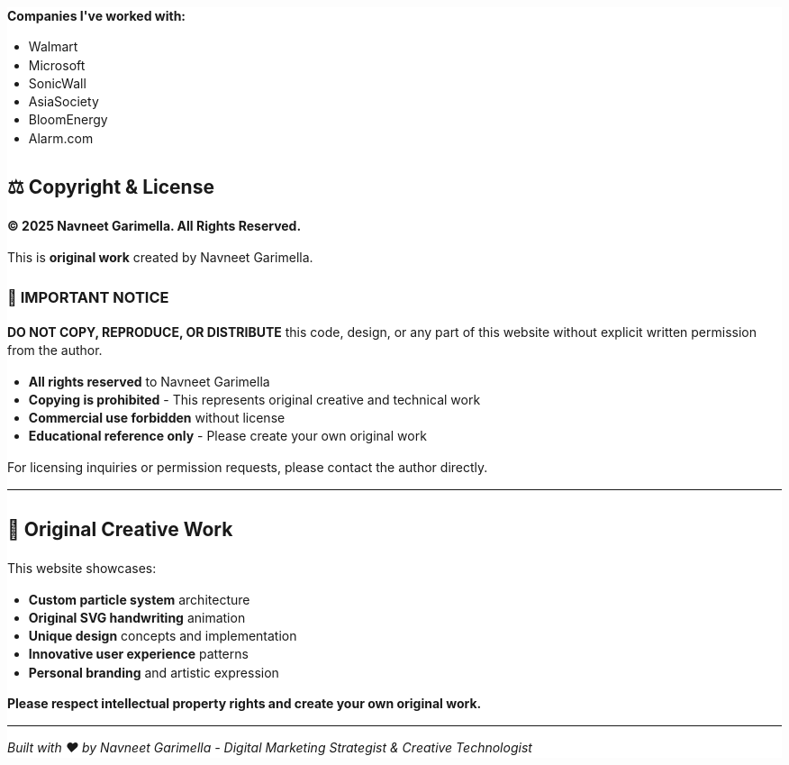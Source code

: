 **Companies I've worked with:**
- Walmart
- Microsoft  
- SonicWall
- AsiaSociety
- BloomEnergy
- Alarm.com

## ⚖️ Copyright & License

**© 2025 Navneet Garimella. All Rights Reserved.**

This is **original work** created by Navneet Garimella. 

### 🚫 **IMPORTANT NOTICE**

**DO NOT COPY, REPRODUCE, OR DISTRIBUTE** this code, design, or any part of this website without explicit written permission from the author.

- **All rights reserved** to Navneet Garimella
- **Copying is prohibited** - This represents original creative and technical work
- **Commercial use forbidden** without license
- **Educational reference only** - Please create your own original work

For licensing inquiries or permission requests, please contact the author directly.

---

## 🎨 **Original Creative Work**

This website showcases:
- **Custom particle system** architecture
- **Original SVG handwriting** animation  
- **Unique design** concepts and implementation
- **Innovative user experience** patterns
- **Personal branding** and artistic expression

**Please respect intellectual property rights and create your own original work.**

---

*Built with ❤️ by Navneet Garimella - Digital Marketing Strategist & Creative Technologist*
